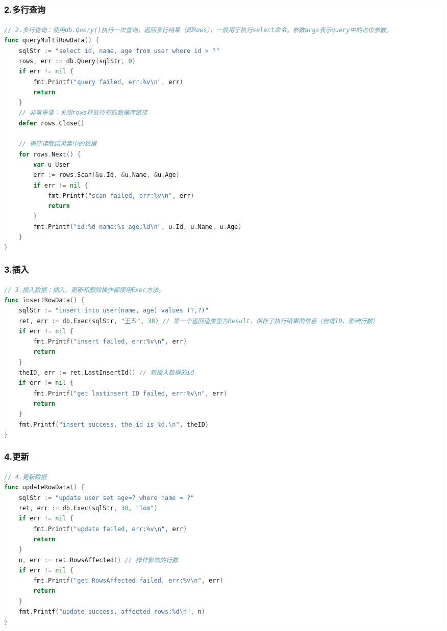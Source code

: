 ### 2.多行查询

```go
// 2.多行查询：使用db.Query()执行一次查询，返回多行结果（即Rows），一般用于执行select命令。参数args表示query中的占位参数。
func queryMultiRowData() {
	sqlStr := "select id, name, age from user where id > ?"
	rows, err := db.Query(sqlStr, 0)
	if err != nil {
		fmt.Printf("query failed, err:%v\n", err)
		return
	}
	// 非常重要：关闭rows释放持有的数据库链接
	defer rows.Close()

	// 循环读取结果集中的数据
	for rows.Next() {
		var u User
		err := rows.Scan(&u.Id, &u.Name, &u.Age)
		if err != nil {
			fmt.Printf("scan failed, err:%v\n", err)
			return
		}
		fmt.Printf("id:%d name:%s age:%d\n", u.Id, u.Name, u.Age)
	}
}
```

### 3.插入

```go
// 3.插入数据：插入、更新和删除操作都使用Exec方法。
func insertRowData() {
	sqlStr := "insert into user(name, age) values (?,?)"
	ret, err := db.Exec(sqlStr, "王五", 38) // 第一个返回值类型为Result，保存了执行结果的信息（自增ID、影响行数）
	if err != nil {
		fmt.Printf("insert failed, err:%v\n", err)
		return
	}
	theID, err := ret.LastInsertId() // 新插入数据的id
	if err != nil {
		fmt.Printf("get lastinsert ID failed, err:%v\n", err)
		return
	}
	fmt.Printf("insert success, the id is %d.\n", theID)
}
```

### 4.更新

```go
// 4.更新数据
func updateRowData() {
	sqlStr := "update user set age=? where name = ?"
	ret, err := db.Exec(sqlStr, 30, "Tom")
	if err != nil {
		fmt.Printf("update failed, err:%v\n", err)
		return
	}
	n, err := ret.RowsAffected() // 操作影响的行数
	if err != nil {
		fmt.Printf("get RowsAffected failed, err:%v\n", err)
		return
	}
	fmt.Printf("update success, affected rows:%d\n", n)
}
```
